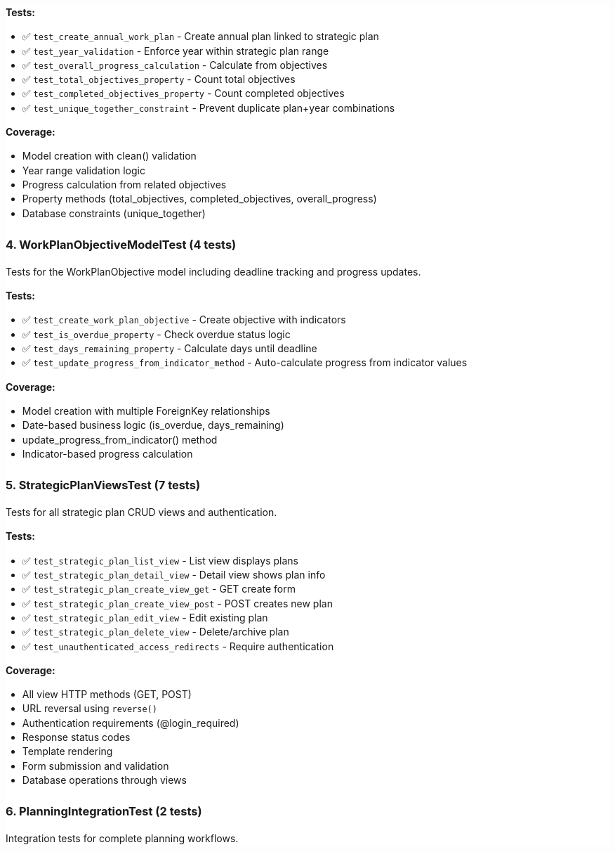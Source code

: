 **Tests:**
- ✅ `test_create_annual_work_plan` - Create annual plan linked to strategic plan
- ✅ `test_year_validation` - Enforce year within strategic plan range
- ✅ `test_overall_progress_calculation` - Calculate from objectives
- ✅ `test_total_objectives_property` - Count total objectives
- ✅ `test_completed_objectives_property` - Count completed objectives
- ✅ `test_unique_together_constraint` - Prevent duplicate plan+year combinations

**Coverage:**
- Model creation with clean() validation
- Year range validation logic
- Progress calculation from related objectives
- Property methods (total_objectives, completed_objectives, overall_progress)
- Database constraints (unique_together)

### 4. WorkPlanObjectiveModelTest (4 tests)
Tests for the WorkPlanObjective model including deadline tracking and progress updates.

**Tests:**
- ✅ `test_create_work_plan_objective` - Create objective with indicators
- ✅ `test_is_overdue_property` - Check overdue status logic
- ✅ `test_days_remaining_property` - Calculate days until deadline
- ✅ `test_update_progress_from_indicator_method` - Auto-calculate progress from indicator values

**Coverage:**
- Model creation with multiple ForeignKey relationships
- Date-based business logic (is_overdue, days_remaining)
- update_progress_from_indicator() method
- Indicator-based progress calculation

### 5. StrategicPlanViewsTest (7 tests)
Tests for all strategic plan CRUD views and authentication.

**Tests:**
- ✅ `test_strategic_plan_list_view` - List view displays plans
- ✅ `test_strategic_plan_detail_view` - Detail view shows plan info
- ✅ `test_strategic_plan_create_view_get` - GET create form
- ✅ `test_strategic_plan_create_view_post` - POST creates new plan
- ✅ `test_strategic_plan_edit_view` - Edit existing plan
- ✅ `test_strategic_plan_delete_view` - Delete/archive plan
- ✅ `test_unauthenticated_access_redirects` - Require authentication

**Coverage:**
- All view HTTP methods (GET, POST)
- URL reversal using `reverse()`
- Authentication requirements (@login_required)
- Response status codes
- Template rendering
- Form submission and validation
- Database operations through views

### 6. PlanningIntegrationTest (2 tests)
Integration tests for complete planning workflows.
